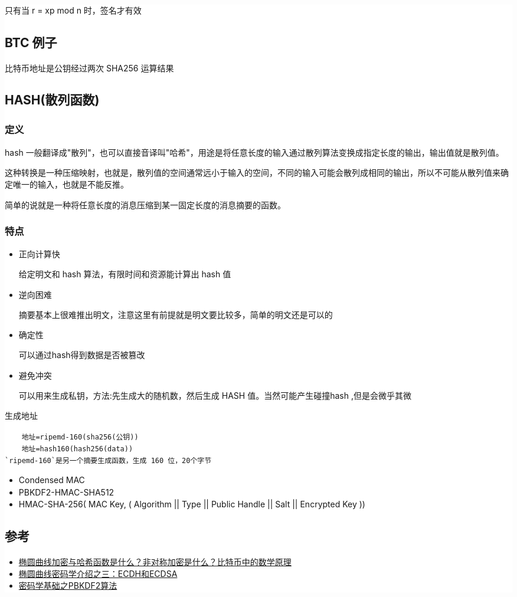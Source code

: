 只有当 r = xp mod n 时，签名才有效

## BTC 例子
比特币地址是公钥经过两次 SHA256 运算结果
## HASH(散列函数)
### 定义
hash 一般翻译成"散列"，也可以直接音译叫"哈希"，用途是将任意长度的输入通过散列算法变换成指定长度的输出，输出值就是散列值。

这种转换是一种压缩映射，也就是，散列值的空间通常远小于输入的空间，不同的输入可能会散列成相同的输出，所以不可能从散列值来确定唯一的输入，也就是不能反推。

简单的说就是一种将任意长度的消息压缩到某一固定长度的消息摘要的函数。
### 特点
- 正向计算快

	给定明文和 hash 算法，有限时间和资源能计算出 hash 值
- 逆向困难

	摘要基本上很难推出明文，注意这里有前提就是明文要比较多，简单的明文还是可以的
- 确定性

	可以通过hash得到数据是否被篡改
- 避免冲突

	可以用来生成私钥，方法:先生成大的随机数，然后生成 HASH 值。当然可能产生碰撞hash ,但是会微乎其微



生成地址

		地址=ripemd-160(sha256(公钥))
		地址=hash160(hash256(data))
	`ripemd-160`是另一个摘要生成函数，生成 160 位，20个字节

- Condensed MAC
- PBKDF2-HMAC-SHA512
-  HMAC-SHA-256( MAC Key, ( Algorithm || Type || Public Handle || Salt || Encrypted Key ))				
## 参考
- [椭圆曲线加密与哈希函数是什么？非对称加密是什么？比特币中的数学原理](https://www.bilibili.com/video/BV1TE411q7mW?from=search&seid=9660169197754433037)
- [椭圆曲线密码学介绍之三：ECDH和ECDSA](https://zhuanlan.zhihu.com/p/55911409)
- [密码学基础之PBKDF2算法](https://www.jianshu.com/p/06d7182e71ec)
				 		 
			  
